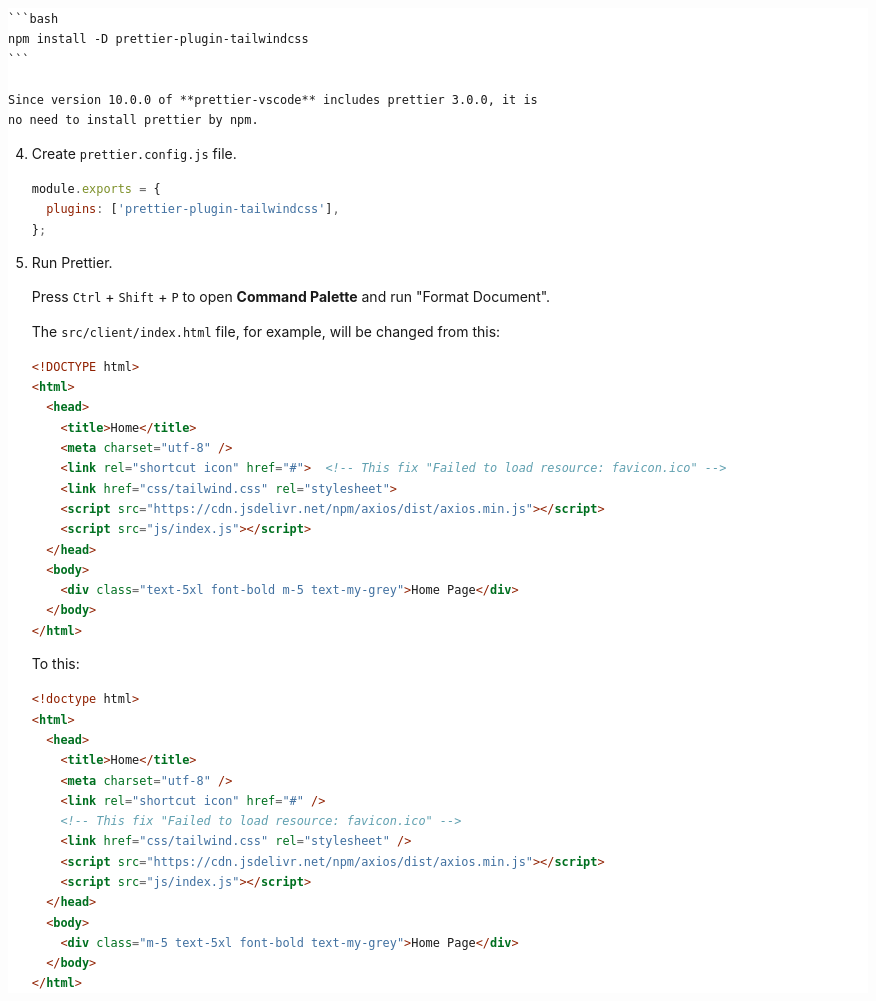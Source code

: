     ```bash
    npm install -D prettier-plugin-tailwindcss
    ```

    Since version 10.0.0 of **prettier-vscode** includes prettier 3.0.0, it is
    no need to install prettier by npm.

4. Create `prettier.config.js` file.

    ```js
    module.exports = {
      plugins: ['prettier-plugin-tailwindcss'],
    };
    ```

5. Run Prettier.

    Press `Ctrl` + `Shift` + `P` to open **Command Palette** and run "Format
    Document".

    The `src/client/index.html` file, for example, will be changed from this:

    ```html
    <!DOCTYPE html>
    <html>
      <head>
        <title>Home</title>
        <meta charset="utf-8" />
        <link rel="shortcut icon" href="#">  <!-- This fix "Failed to load resource: favicon.ico" -->
        <link href="css/tailwind.css" rel="stylesheet">
        <script src="https://cdn.jsdelivr.net/npm/axios/dist/axios.min.js"></script>
        <script src="js/index.js"></script>
      </head>
      <body>
        <div class="text-5xl font-bold m-5 text-my-grey">Home Page</div>
      </body>
    </html>
    ```

    To this:

    ```html
    <!doctype html>
    <html>
      <head>
        <title>Home</title>
        <meta charset="utf-8" />
        <link rel="shortcut icon" href="#" />
        <!-- This fix "Failed to load resource: favicon.ico" -->
        <link href="css/tailwind.css" rel="stylesheet" />
        <script src="https://cdn.jsdelivr.net/npm/axios/dist/axios.min.js"></script>
        <script src="js/index.js"></script>
      </head>
      <body>
        <div class="m-5 text-5xl font-bold text-my-grey">Home Page</div>
      </body>
    </html>
    ```
